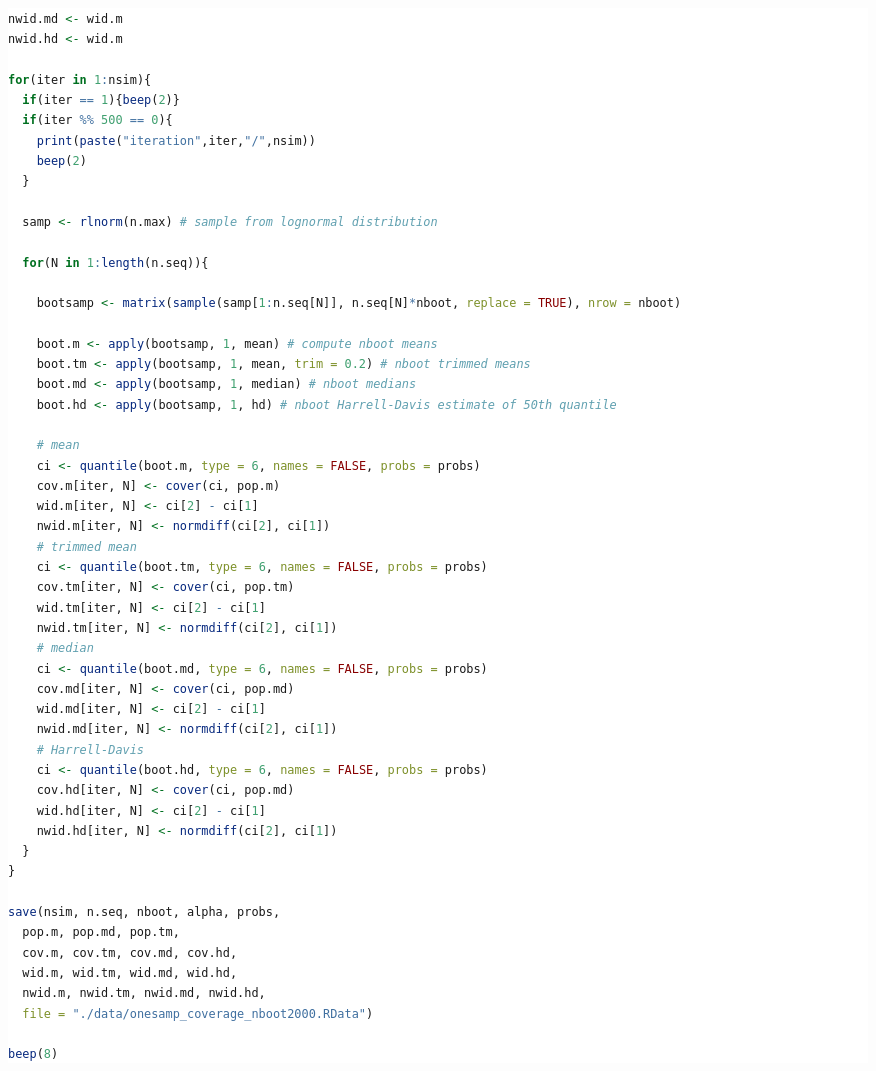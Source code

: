 ``` r
nwid.md <- wid.m
nwid.hd <- wid.m

for(iter in 1:nsim){
  if(iter == 1){beep(2)}
  if(iter %% 500 == 0){
    print(paste("iteration",iter,"/",nsim))
    beep(2)
  }
 
  samp <- rlnorm(n.max) # sample from lognormal distribution
   
  for(N in 1:length(n.seq)){
 
    bootsamp <- matrix(sample(samp[1:n.seq[N]], n.seq[N]*nboot, replace = TRUE), nrow = nboot)
  
    boot.m <- apply(bootsamp, 1, mean) # compute nboot means
    boot.tm <- apply(bootsamp, 1, mean, trim = 0.2) # nboot trimmed means
    boot.md <- apply(bootsamp, 1, median) # nboot medians
    boot.hd <- apply(bootsamp, 1, hd) # nboot Harrell-Davis estimate of 50th quantile
    
    # mean
    ci <- quantile(boot.m, type = 6, names = FALSE, probs = probs)
    cov.m[iter, N] <- cover(ci, pop.m)
    wid.m[iter, N] <- ci[2] - ci[1]
    nwid.m[iter, N] <- normdiff(ci[2], ci[1])
    # trimmed mean
    ci <- quantile(boot.tm, type = 6, names = FALSE, probs = probs)
    cov.tm[iter, N] <- cover(ci, pop.tm)
    wid.tm[iter, N] <- ci[2] - ci[1]
    nwid.tm[iter, N] <- normdiff(ci[2], ci[1])
    # median
    ci <- quantile(boot.md, type = 6, names = FALSE, probs = probs)
    cov.md[iter, N] <- cover(ci, pop.md)
    wid.md[iter, N] <- ci[2] - ci[1]
    nwid.md[iter, N] <- normdiff(ci[2], ci[1])
    # Harrell-Davis
    ci <- quantile(boot.hd, type = 6, names = FALSE, probs = probs)
    cov.hd[iter, N] <- cover(ci, pop.md)
    wid.hd[iter, N] <- ci[2] - ci[1]
    nwid.hd[iter, N] <- normdiff(ci[2], ci[1])
  }
}

save(nsim, n.seq, nboot, alpha, probs,
  pop.m, pop.md, pop.tm,
  cov.m, cov.tm, cov.md, cov.hd,
  wid.m, wid.tm, wid.md, wid.hd,
  nwid.m, nwid.tm, nwid.md, nwid.hd,
  file = "./data/onesamp_coverage_nboot2000.RData")

beep(8)
```

